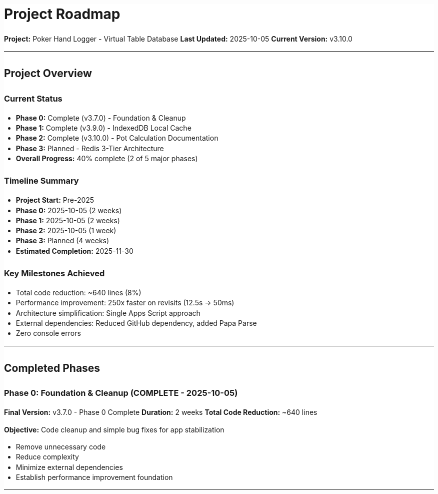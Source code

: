 # Project Roadmap

**Project:** Poker Hand Logger - Virtual Table Database
**Last Updated:** 2025-10-05
**Current Version:** v3.10.0

---

## Project Overview

### Current Status
- **Phase 0:** Complete (v3.7.0) - Foundation & Cleanup
- **Phase 1:** Complete (v3.9.0) - IndexedDB Local Cache
- **Phase 2:** Complete (v3.10.0) - Pot Calculation Documentation
- **Phase 3:** Planned - Redis 3-Tier Architecture
- **Overall Progress:** 40% complete (2 of 5 major phases)

### Timeline Summary
- **Project Start:** Pre-2025
- **Phase 0:** 2025-10-05 (2 weeks)
- **Phase 1:** 2025-10-05 (2 weeks)
- **Phase 2:** 2025-10-05 (1 week)
- **Phase 3:** Planned (4 weeks)
- **Estimated Completion:** 2025-11-30

### Key Milestones Achieved
- Total code reduction: ~640 lines (8%)
- Performance improvement: 250x faster on revisits (12.5s → 50ms)
- Architecture simplification: Single Apps Script approach
- External dependencies: Reduced GitHub dependency, added Papa Parse
- Zero console errors

---

## Completed Phases

### Phase 0: Foundation & Cleanup (COMPLETE - 2025-10-05)

**Final Version:** v3.7.0 - Phase 0 Complete
**Duration:** 2 weeks
**Total Code Reduction:** ~640 lines

**Objective:** Code cleanup and simple bug fixes for app stabilization
- Remove unnecessary code
- Reduce complexity
- Minimize external dependencies
- Establish performance improvement foundation

---
